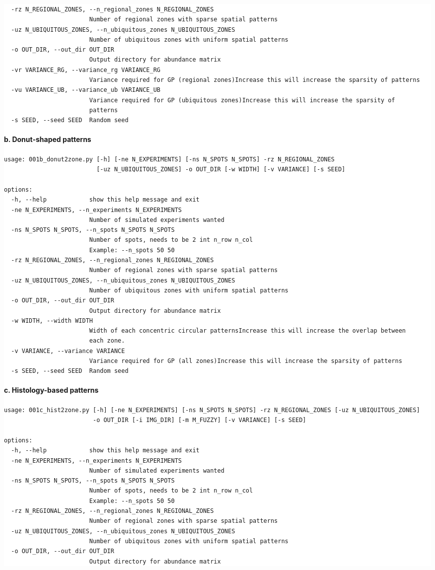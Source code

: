 ```
  -rz N_REGIONAL_ZONES, --n_regional_zones N_REGIONAL_ZONES
                        Number of regional zones with sparse spatial patterns
  -uz N_UBIQUITOUS_ZONES, --n_ubiquitous_zones N_UBIQUITOUS_ZONES
                        Number of ubiquitous zones with uniform spatial patterns
  -o OUT_DIR, --out_dir OUT_DIR
                        Output directory for abundance matrix
  -vr VARIANCE_RG, --variance_rg VARIANCE_RG
                        Variance required for GP (regional zones)Increase this will increase the sparsity of patterns
  -vu VARIANCE_UB, --variance_ub VARIANCE_UB
                        Variance required for GP (ubiquitous zones)Increase this will increase the sparsity of
                        patterns
  -s SEED, --seed SEED  Random seed
```

#### b. Donut-shaped patterns 
```
usage: 001b_donut2zone.py [-h] [-ne N_EXPERIMENTS] [-ns N_SPOTS N_SPOTS] -rz N_REGIONAL_ZONES
                          [-uz N_UBIQUITOUS_ZONES] -o OUT_DIR [-w WIDTH] [-v VARIANCE] [-s SEED]

options:
  -h, --help            show this help message and exit
  -ne N_EXPERIMENTS, --n_experiments N_EXPERIMENTS
                        Number of simulated experiments wanted
  -ns N_SPOTS N_SPOTS, --n_spots N_SPOTS N_SPOTS
                        Number of spots, needs to be 2 int n_row n_col
                        Example: --n_spots 50 50
  -rz N_REGIONAL_ZONES, --n_regional_zones N_REGIONAL_ZONES
                        Number of regional zones with sparse spatial patterns
  -uz N_UBIQUITOUS_ZONES, --n_ubiquitous_zones N_UBIQUITOUS_ZONES
                        Number of ubiquitous zones with uniform spatial patterns
  -o OUT_DIR, --out_dir OUT_DIR
                        Output directory for abundance matrix
  -w WIDTH, --width WIDTH
                        Width of each concentric circular patternsIncrease this will increase the overlap between
                        each zone.
  -v VARIANCE, --variance VARIANCE
                        Variance required for GP (all zones)Increase this will increase the sparsity of patterns
  -s SEED, --seed SEED  Random seed

```

#### c. Histology-based patterns 
```
usage: 001c_hist2zone.py [-h] [-ne N_EXPERIMENTS] [-ns N_SPOTS N_SPOTS] -rz N_REGIONAL_ZONES [-uz N_UBIQUITOUS_ZONES]
                         -o OUT_DIR [-i IMG_DIR] [-m M_FUZZY] [-v VARIANCE] [-s SEED]

options:
  -h, --help            show this help message and exit
  -ne N_EXPERIMENTS, --n_experiments N_EXPERIMENTS
                        Number of simulated experiments wanted
  -ns N_SPOTS N_SPOTS, --n_spots N_SPOTS N_SPOTS
                        Number of spots, needs to be 2 int n_row n_col
                        Example: --n_spots 50 50
  -rz N_REGIONAL_ZONES, --n_regional_zones N_REGIONAL_ZONES
                        Number of regional zones with sparse spatial patterns
  -uz N_UBIQUITOUS_ZONES, --n_ubiquitous_zones N_UBIQUITOUS_ZONES
                        Number of ubiquitous zones with uniform spatial patterns
  -o OUT_DIR, --out_dir OUT_DIR
                        Output directory for abundance matrix
```